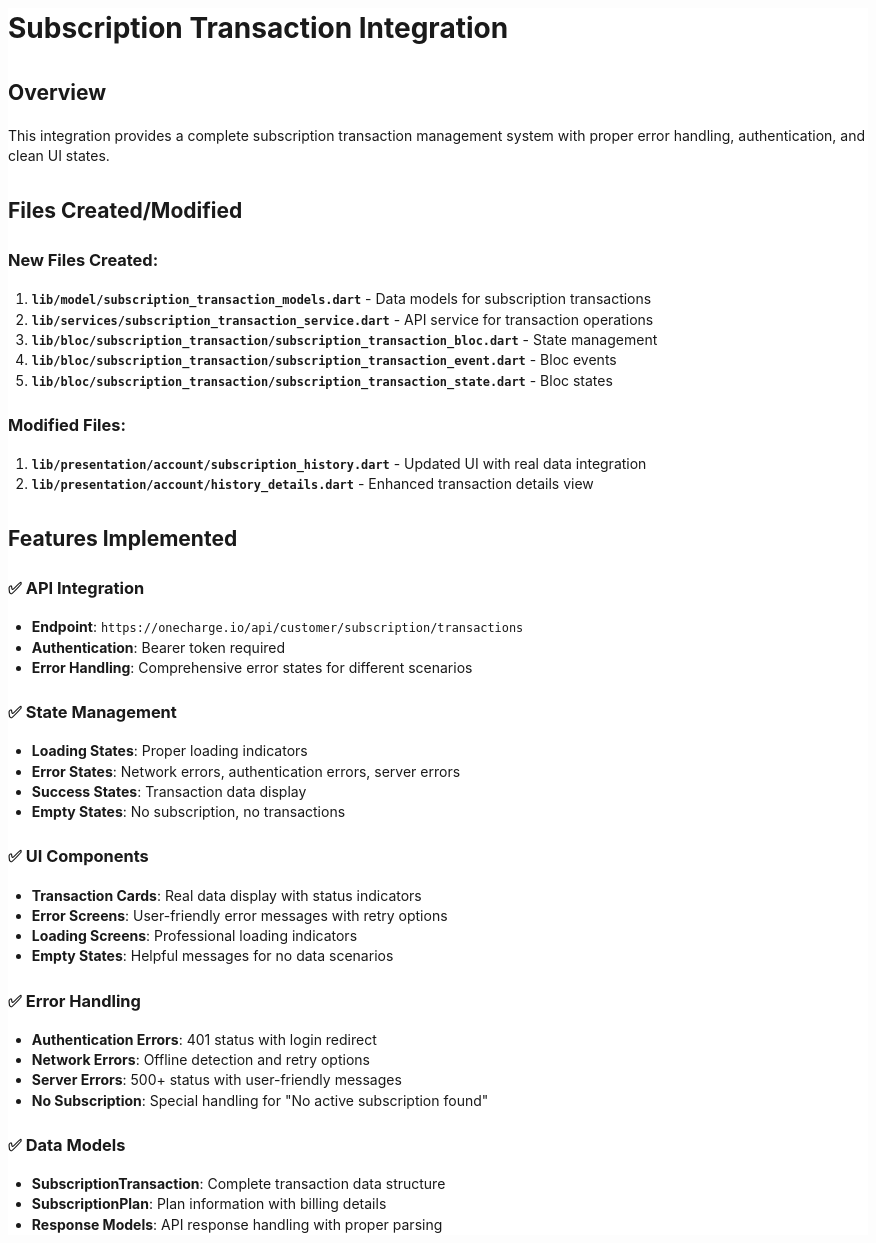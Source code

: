 # Subscription Transaction Integration

## Overview
This integration provides a complete subscription transaction management system with proper error handling, authentication, and clean UI states.

## Files Created/Modified

### New Files Created:
1. **`lib/model/subscription_transaction_models.dart`** - Data models for subscription transactions
2. **`lib/services/subscription_transaction_service.dart`** - API service for transaction operations
3. **`lib/bloc/subscription_transaction/subscription_transaction_bloc.dart`** - State management
4. **`lib/bloc/subscription_transaction/subscription_transaction_event.dart`** - Bloc events
5. **`lib/bloc/subscription_transaction/subscription_transaction_state.dart`** - Bloc states

### Modified Files:
1. **`lib/presentation/account/subscription_history.dart`** - Updated UI with real data integration
2. **`lib/presentation/account/history_details.dart`** - Enhanced transaction details view

## Features Implemented

### ✅ API Integration
- **Endpoint**: `https://onecharge.io/api/customer/subscription/transactions`
- **Authentication**: Bearer token required
- **Error Handling**: Comprehensive error states for different scenarios

### ✅ State Management
- **Loading States**: Proper loading indicators
- **Error States**: Network errors, authentication errors, server errors
- **Success States**: Transaction data display
- **Empty States**: No subscription, no transactions

### ✅ UI Components
- **Transaction Cards**: Real data display with status indicators
- **Error Screens**: User-friendly error messages with retry options
- **Loading Screens**: Professional loading indicators
- **Empty States**: Helpful messages for no data scenarios

### ✅ Error Handling
- **Authentication Errors**: 401 status with login redirect
- **Network Errors**: Offline detection and retry options
- **Server Errors**: 500+ status with user-friendly messages
- **No Subscription**: Special handling for "No active subscription found"

### ✅ Data Models
- **SubscriptionTransaction**: Complete transaction data structure
- **SubscriptionPlan**: Plan information with billing details
- **Response Models**: API response handling with proper parsing
